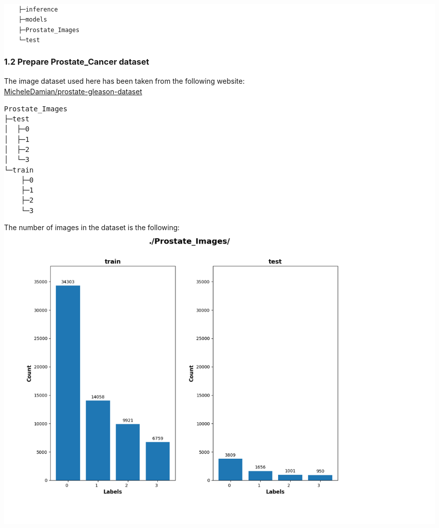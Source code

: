         ├─inference
        ├─models
        ├─Prostate_Images
        └─test
</pre>
<h3>
<a id="1.2">1.2 Prepare Prostate_Cancer dataset</a>
</h3>

The image dataset used here has been taken from the following website:<br>
<a href="https://github.com/MicheleDamian/prostate-gleason-dataset">MicheleDamian/prostate-gleason-dataset</a>
<br>
<pre>
Prostate_Images
├─test
│  ├─0
│  ├─1
│  ├─2
│  └─3
└─train
    ├─0
    ├─1
    ├─2
    └─3    
</pre>

</pre>
The number of images in the dataset is the following:<br>
<img src="./projects/Prostate-Cancer/_Prostate_Images_.png" width="740" height="auto"><br>
<br>
